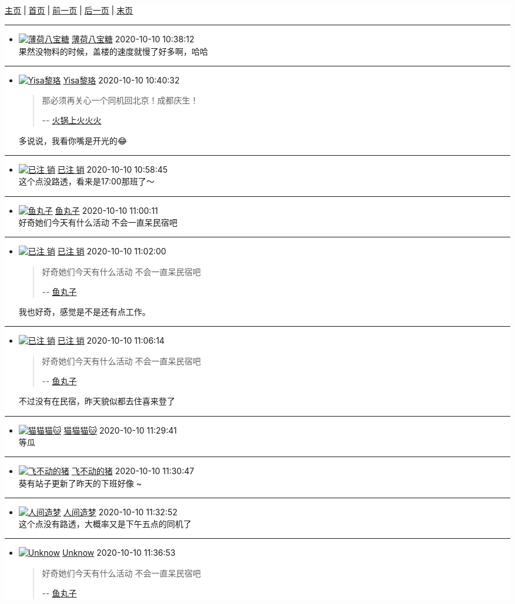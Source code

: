 
[主页](./main.md "main.md") | [首页](./comments1-100.md "comments1-100.md") | [前一页](./comments6101-6200.md "comments6101-6200.md") | [后一页](./comments6301-6400.md "comments6301-6400.md") | [末页](./comments7301-7400.md "comments7301-7400.md")  

---
* [![薄荷八宝糖](../../image/icon/u185737152-1.jpg)](https://www.douban.com/people/185737152/)    [薄荷八宝糖](https://www.douban.com/people/185737152/)    2020-10-10 10:38:12  
  果然没物料的时候，盖楼的速度就慢了好多啊，哈哈  
---
* [![Yisa黎珞](../../image/icon/u217273308-1.jpg)](https://www.douban.com/people/217273308/)    [Yisa黎珞](https://www.douban.com/people/217273308/)    2020-10-10 10:40:32  
  >那必须再关心一个同机回北京！成都庆生！  
  >
  >-- [火锅上火火火](https://www.douban.com/people/175305256/)  
  
  多说说，我看你嘴是开光的😂  
---
* [![已注 销](../../image/icon/u155947097-2.jpg)](https://www.douban.com/people/155947097/)    [已注 销](https://www.douban.com/people/155947097/)    2020-10-10 10:58:45  
  这个点没路透，看来是17:00那班了～  
---
* [![鱼丸子](../../image/icon/u43183830-5.jpg)](https://www.douban.com/people/43183830/)    [鱼丸子](https://www.douban.com/people/43183830/)    2020-10-10 11:00:11  
  好奇她们今天有什么活动 不会一直呆民宿吧  
---
* [![已注 销](../../image/icon/u155947097-2.jpg)](https://www.douban.com/people/155947097/)    [已注 销](https://www.douban.com/people/155947097/)    2020-10-10 11:02:00  
  >好奇她们今天有什么活动 不会一直呆民宿吧  
  >
  >-- [鱼丸子](https://www.douban.com/people/43183830/)  
  
  我也好奇，感觉是不是还有点工作。  
---
* [![已注 销](../../image/icon/u155947097-2.jpg)](https://www.douban.com/people/155947097/)    [已注 销](https://www.douban.com/people/155947097/)    2020-10-10 11:06:14  
  >好奇她们今天有什么活动 不会一直呆民宿吧  
  >
  >-- [鱼丸子](https://www.douban.com/people/43183830/)  
  
  不过没有在民宿，昨天貌似都去住喜来登了  
---
* [![猫猫猫🐱](../../image/icon/u220406829-2.jpg)](https://www.douban.com/people/220406829/)    [猫猫猫🐱](https://www.douban.com/people/220406829/)    2020-10-10 11:29:41  
  等瓜  
---
* [![飞不动的猪](../../image/icon/u62626647-4.jpg)](https://www.douban.com/people/62626647/)    [飞不动的猪](https://www.douban.com/people/62626647/)    2020-10-10 11:30:47  
  葵有站子更新了昨天的下班好像 ~  
---
* [![人间造梦](../../image/icon/u205824373-4.jpg)](https://www.douban.com/people/205824373/)    [人间造梦](https://www.douban.com/people/205824373/)    2020-10-10 11:32:52  
  这个点没有路透，大概率又是下午五点的同机了  
---
* [![Unknow](../../image/icon/u219306324-4.jpg)](https://www.douban.com/people/219306324/)    [Unknow](https://www.douban.com/people/219306324/)    2020-10-10 11:36:53  
  >好奇她们今天有什么活动 不会一直呆民宿吧  
  >
  >-- [鱼丸子](https://www.douban.com/people/43183830/)  
  